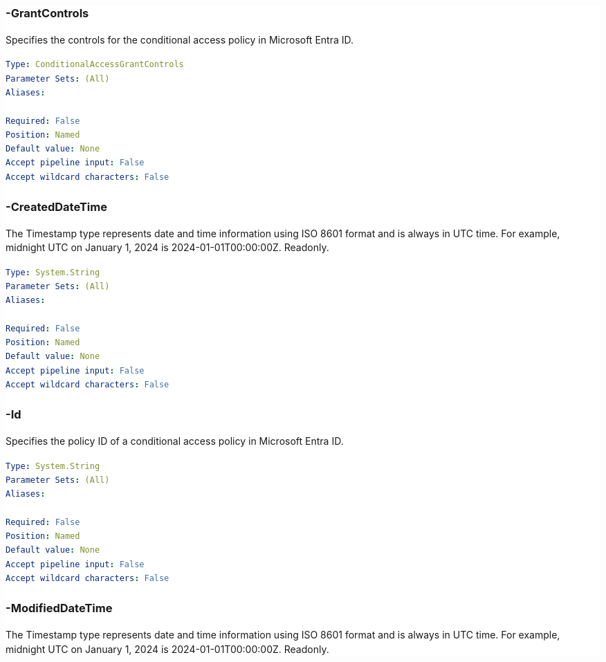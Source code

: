 ### -GrantControls

Specifies the controls for the conditional access policy in Microsoft Entra ID.

```yaml
Type: ConditionalAccessGrantControls
Parameter Sets: (All)
Aliases:

Required: False
Position: Named
Default value: None
Accept pipeline input: False
Accept wildcard characters: False
```

### -CreatedDateTime

The Timestamp type represents date and time information using ISO 8601 format and is always in UTC time. For example, midnight UTC on January 1, 2024 is 2024-01-01T00:00:00Z. Readonly.

```yaml
Type: System.String
Parameter Sets: (All)
Aliases:

Required: False
Position: Named
Default value: None
Accept pipeline input: False
Accept wildcard characters: False
```

### -Id

Specifies the policy ID of a conditional access policy in Microsoft Entra ID.

```yaml
Type: System.String
Parameter Sets: (All)
Aliases:

Required: False
Position: Named
Default value: None
Accept pipeline input: False
Accept wildcard characters: False
```

### -ModifiedDateTime

The Timestamp type represents date and time information using ISO 8601 format and is always in UTC time. For example, midnight UTC on January 1, 2024 is 2024-01-01T00:00:00Z. Readonly.
